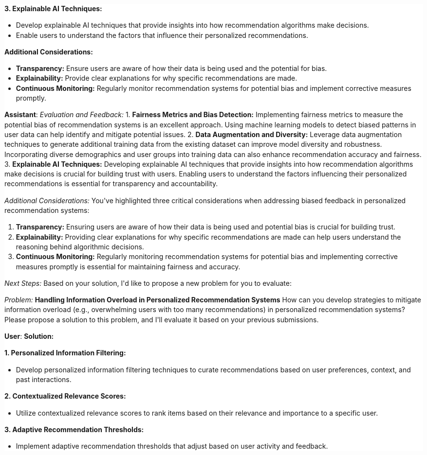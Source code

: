 
**3. Explainable AI Techniques:**
- Develop explainable AI techniques that provide insights into how recommendation algorithms make decisions.
- Enable users to understand the factors that influence their personalized recommendations.


**Additional Considerations:**

- **Transparency:** Ensure users are aware of how their data is being used and the potential for bias.
- **Explainability:** Provide clear explanations for why specific recommendations are made.
- **Continuous Monitoring:** Regularly monitor recommendation systems for potential bias and implement corrective measures promptly.

**Assistant**: *Evaluation and Feedback:* 1. **Fairness Metrics and Bias Detection:** Implementing fairness metrics to measure the potential bias of recommendation systems is an excellent approach. Using machine learning models to detect biased patterns in user data can help identify and mitigate potential issues.
2. **Data Augmentation and Diversity:** Leverage data augmentation techniques to generate additional training data from the existing dataset can improve model diversity and robustness. Incorporating diverse demographics and user groups into training data can also enhance recommendation accuracy and fairness.
3. **Explainable AI Techniques:** Developing explainable AI techniques that provide insights into how recommendation algorithms make decisions is crucial for building trust with users. Enabling users to understand the factors influencing their personalized recommendations is essential for transparency and accountability.

*Additional Considerations:* You've highlighted three critical considerations when addressing biased feedback in personalized recommendation systems:
1. **Transparency:** Ensuring users are aware of how their data is being used and potential bias is crucial for building trust.
2. **Explainability:** Providing clear explanations for why specific recommendations are made can help users understand the reasoning behind algorithmic decisions.
3. **Continuous Monitoring:** Regularly monitoring recommendation systems for potential bias and implementing corrective measures promptly is essential for maintaining fairness and accuracy.

*Next Steps:* Based on your solution, I'd like to propose a new problem for you to evaluate:

*Problem:* **Handling Information Overload in Personalized Recommendation Systems**  How can you develop strategies to mitigate information overload (e.g., overwhelming users with too many recommendations) in personalized recommendation systems?
Please propose a solution to this problem, and I'll evaluate it based on your previous submissions.

**User**: **Solution:**

**1. Personalized Information Filtering:**
- Develop personalized information filtering techniques to curate recommendations based on user preferences, context, and past interactions.


**2. Contextualized Relevance Scores:**
- Utilize contextualized relevance scores to rank items based on their relevance and importance to a specific user.


**3. Adaptive Recommendation Thresholds:**
- Implement adaptive recommendation thresholds that adjust based on user activity and feedback.
